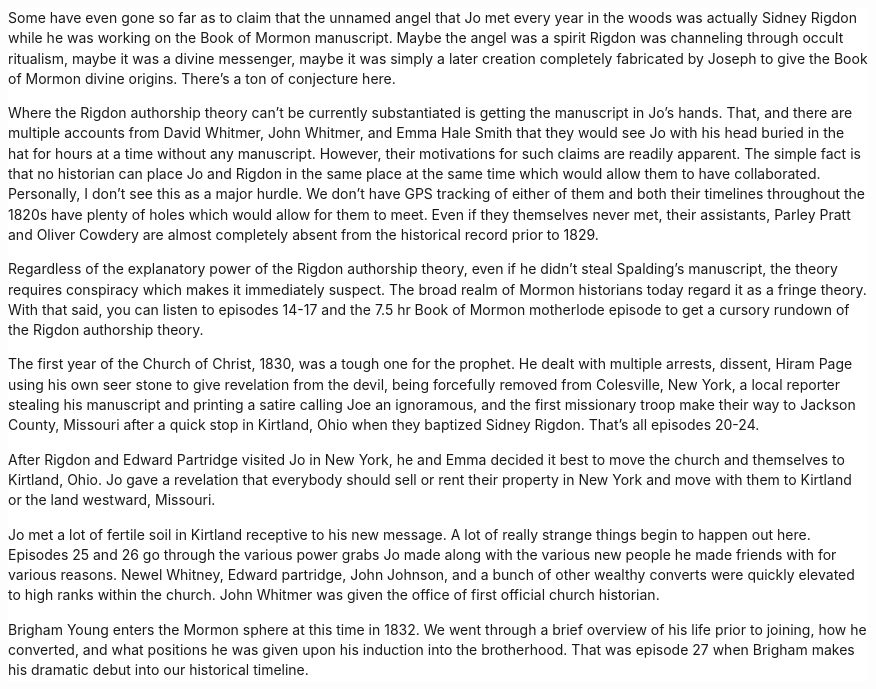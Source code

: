 Some have even gone so far as to claim that the unnamed angel that Jo
met every year in the woods was actually Sidney Rigdon while he was
working on the Book of Mormon manuscript. Maybe the angel was a spirit
Rigdon was channeling through occult ritualism, maybe it was a divine
messenger, maybe it was simply a later creation completely fabricated by
Joseph to give the Book of Mormon divine origins. There’s a ton of
conjecture here.

Where the Rigdon authorship theory can’t be currently substantiated is
getting the manuscript in Jo’s hands. That, and there are multiple
accounts from David Whitmer, John Whitmer, and Emma Hale Smith that they
would see Jo with his head buried in the hat for hours at a time without
any manuscript. However, their motivations for such claims are readily
apparent. The simple fact is that no historian can place Jo and Rigdon
in the same place at the same time which would allow them to have
collaborated. Personally, I don’t see this as a major hurdle. We don’t
have GPS tracking of either of them and both their timelines throughout
the 1820s have plenty of holes which would allow for them to meet. Even
if they themselves never met, their assistants, Parley Pratt and Oliver
Cowdery are almost completely absent from the historical record prior to
1829.

Regardless of the explanatory power of the Rigdon authorship theory,
even if he didn’t steal Spalding’s manuscript, the theory requires
conspiracy which makes it immediately suspect. The broad realm of Mormon
historians today regard it as a fringe theory. With that said, you can
listen to episodes 14-17 and the 7.5 hr Book of Mormon motherlode
episode to get a cursory rundown of the Rigdon authorship theory.

The first year of the Church of Christ, 1830, was a tough one for the
prophet. He dealt with multiple arrests, dissent, Hiram Page using his
own seer stone to give revelation from the devil, being forcefully
removed from Colesville, New York, a local reporter stealing his
manuscript and printing a satire calling Joe an ignoramous, and the
first missionary troop make their way to Jackson County, Missouri after
a quick stop in Kirtland, Ohio when they baptized Sidney Rigdon. That’s
all episodes 20-24.

After Rigdon and Edward Partridge visited Jo in New York, he and Emma
decided it best to move the church and themselves to Kirtland, Ohio. Jo
gave a revelation that everybody should sell or rent their property in
New York and move with them to Kirtland or the land westward, Missouri.

Jo met a lot of fertile soil in Kirtland receptive to his new message. A
lot of really strange things begin to happen out here. Episodes 25 and
26 go through the various power grabs Jo made along with the various new
people he made friends with for various reasons. Newel Whitney, Edward
partridge, John Johnson, and a bunch of other wealthy converts were
quickly elevated to high ranks within the church. John Whitmer was given
the office of first official church historian.

Brigham Young enters the Mormon sphere at this time in 1832. We went
through a brief overview of his life prior to joining, how he converted,
and what positions he was given upon his induction into the brotherhood.
That was episode 27 when Brigham makes his dramatic debut into our
historical timeline.
